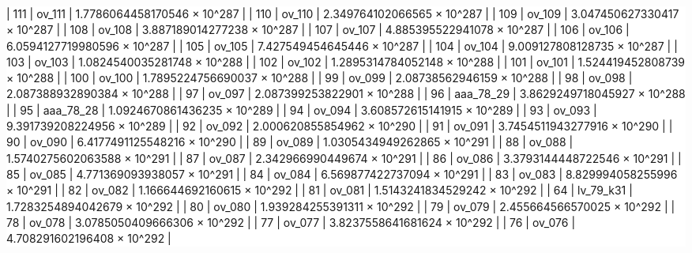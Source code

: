 | 111 | ov_111 | 1.7786064458170546 × 10^287 |
| 110 | ov_110 | 2.349764102066565 × 10^287 |
| 109 | ov_109 | 3.047450627330417 × 10^287 |
| 108 | ov_108 | 3.887189014277238 × 10^287 |
| 107 | ov_107 | 4.885395522941078 × 10^287 |
| 106 | ov_106 | 6.0594127719980596 × 10^287 |
| 105 | ov_105 | 7.427549454645446 × 10^287 |
| 104 | ov_104 | 9.009127808128735 × 10^287 |
| 103 | ov_103 | 1.0824540035281748 × 10^288 |
| 102 | ov_102 | 1.2895314784052148 × 10^288 |
| 101 | ov_101 | 1.524419452808739 × 10^288 |
| 100 | ov_100 | 1.7895224756690037 × 10^288 |
| 99 | ov_099 | 2.08738562946159 × 10^288 |
| 98 | ov_098 | 2.087388932890384 × 10^288 |
| 97 | ov_097 | 2.087399253822901 × 10^288 |
| 96 | aaa_78_29 | 3.8629249718045927 × 10^288 |
| 95 | aaa_78_28 | 1.0924670861436235 × 10^289 |
| 94 | ov_094 | 3.608572615141915 × 10^289 |
| 93 | ov_093 | 9.391739208224956 × 10^289 |
| 92 | ov_092 | 2.000620855854962 × 10^290 |
| 91 | ov_091 | 3.7454511943277916 × 10^290 |
| 90 | ov_090 | 6.4177491125548216 × 10^290 |
| 89 | ov_089 | 1.0305434949262865 × 10^291 |
| 88 | ov_088 | 1.5740275602063588 × 10^291 |
| 87 | ov_087 | 2.342966990449674 × 10^291 |
| 86 | ov_086 | 3.3793144448722546 × 10^291 |
| 85 | ov_085 | 4.771369093938057 × 10^291 |
| 84 | ov_084 | 6.569877422737094 × 10^291 |
| 83 | ov_083 | 8.829994058255996 × 10^291 |
| 82 | ov_082 | 1.166644692160615 × 10^292 |
| 81 | ov_081 | 1.5143241834529242 × 10^292 |
| 64 | lv_79_k31 | 1.7283254894042679 × 10^292 |
| 80 | ov_080 | 1.939284255391311 × 10^292 |
| 79 | ov_079 | 2.455664566570025 × 10^292 |
| 78 | ov_078 | 3.0785050409666306 × 10^292 |
| 77 | ov_077 | 3.8237558641681624 × 10^292 |
| 76 | ov_076 | 4.708291602196408 × 10^292 |